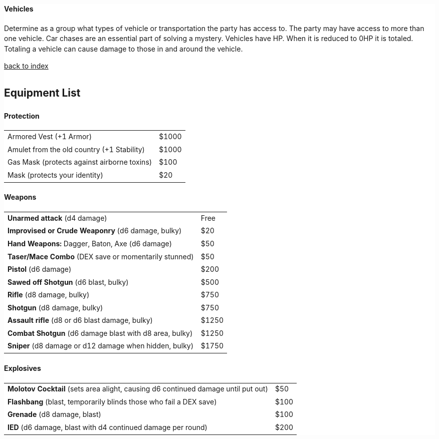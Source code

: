 
#### Vehicles
Determine as a group what types of vehicle or transportation the party has access to. The party may have access to more than one vehicle. Car chases are an essential part of solving a mystery.
Vehicles have HP. When it is reduced to 0HP it is totaled. Totaling a vehicle can cause damage to those in and around the vehicle.

[back to index](#index)
<p></p>

## Equipment List

#### Protection

||     |
|--------------------------------------------------------------|-----|
|Armored Vest (+1 Armor)   |$1000   |
|Amulet from the old country (+1 Stability)   |$1000   |
|Gas Mask (protects against airborne toxins)    |$100   |
|Mask (protects your identity)   |$20   |


#### Weapons

| |     |
|--------------------------------------------------------------|-----|
|**Unarmed attack** (d4 damage)           |Free    |
|**Improvised or Crude Weaponry** (d6 damage, bulky)             |$20   |
|**Hand Weapons:** Dagger, Baton, Axe (d6 damage)            |$50   |
|**Taser/Mace Combo** (DEX save or momentarily stunned)    |$50   |
|**Pistol** (d6 damage)                                      |$200    |
|**Sawed off Shotgun** (d6 blast, bulky)                                   |$500  |
|**Rifle** (d8 damage, bulky)                                  |$750   |
|**Shotgun** (d8 damage, bulky)  |$750   |
|**Assault rifle** (d8 or d6 blast damage, bulky)                                  |$1250    |
|**Combat Shotgun** (d6 damage blast with d8 area, bulky)                                  |$1250   |
|**Sniper** (d8 damage or d12 damage when hidden, bulky)                                 |$1750   |

#### Explosives

| |     |
|--------------------------------------------------------------|-----|
|**Molotov Cocktail** (sets area alight, causing d6 continued damage until put out)           |$50    |
|**Flashbang** (blast, temporarily blinds those who fail a DEX save)             |$100   |
|**Grenade** (d8 damage, blast)            |$100   |
|**IED** (d6 damage, blast with d4 continued damage per round)    |$200   |
